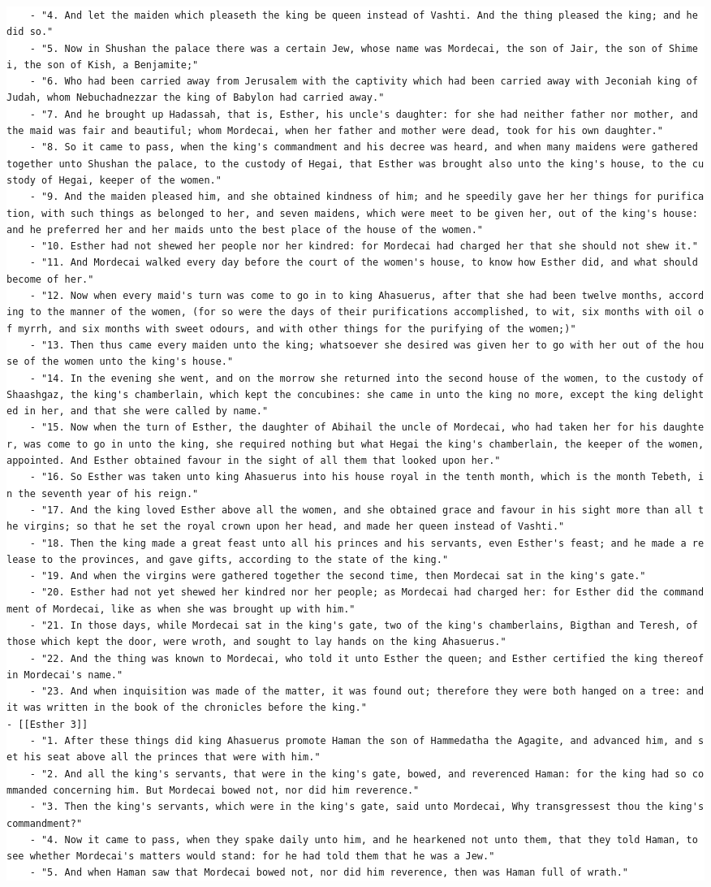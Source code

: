         - "4. And let the maiden which pleaseth the king be queen instead of Vashti. And the thing pleased the king; and he did so."
        - "5. Now in Shushan the palace there was a certain Jew, whose name was Mordecai, the son of Jair, the son of Shimei, the son of Kish, a Benjamite;"
        - "6. Who had been carried away from Jerusalem with the captivity which had been carried away with Jeconiah king of Judah, whom Nebuchadnezzar the king of Babylon had carried away."
        - "7. And he brought up Hadassah, that is, Esther, his uncle's daughter: for she had neither father nor mother, and the maid was fair and beautiful; whom Mordecai, when her father and mother were dead, took for his own daughter."
        - "8. So it came to pass, when the king's commandment and his decree was heard, and when many maidens were gathered together unto Shushan the palace, to the custody of Hegai, that Esther was brought also unto the king's house, to the custody of Hegai, keeper of the women."
        - "9. And the maiden pleased him, and she obtained kindness of him; and he speedily gave her her things for purification, with such things as belonged to her, and seven maidens, which were meet to be given her, out of the king's house: and he preferred her and her maids unto the best place of the house of the women."
        - "10. Esther had not shewed her people nor her kindred: for Mordecai had charged her that she should not shew it."
        - "11. And Mordecai walked every day before the court of the women's house, to know how Esther did, and what should become of her."
        - "12. Now when every maid's turn was come to go in to king Ahasuerus, after that she had been twelve months, according to the manner of the women, (for so were the days of their purifications accomplished, to wit, six months with oil of myrrh, and six months with sweet odours, and with other things for the purifying of the women;)"
        - "13. Then thus came every maiden unto the king; whatsoever she desired was given her to go with her out of the house of the women unto the king's house."
        - "14. In the evening she went, and on the morrow she returned into the second house of the women, to the custody of Shaashgaz, the king's chamberlain, which kept the concubines: she came in unto the king no more, except the king delighted in her, and that she were called by name."
        - "15. Now when the turn of Esther, the daughter of Abihail the uncle of Mordecai, who had taken her for his daughter, was come to go in unto the king, she required nothing but what Hegai the king's chamberlain, the keeper of the women, appointed. And Esther obtained favour in the sight of all them that looked upon her."
        - "16. So Esther was taken unto king Ahasuerus into his house royal in the tenth month, which is the month Tebeth, in the seventh year of his reign."
        - "17. And the king loved Esther above all the women, and she obtained grace and favour in his sight more than all the virgins; so that he set the royal crown upon her head, and made her queen instead of Vashti."
        - "18. Then the king made a great feast unto all his princes and his servants, even Esther's feast; and he made a release to the provinces, and gave gifts, according to the state of the king."
        - "19. And when the virgins were gathered together the second time, then Mordecai sat in the king's gate."
        - "20. Esther had not yet shewed her kindred nor her people; as Mordecai had charged her: for Esther did the commandment of Mordecai, like as when she was brought up with him."
        - "21. In those days, while Mordecai sat in the king's gate, two of the king's chamberlains, Bigthan and Teresh, of those which kept the door, were wroth, and sought to lay hands on the king Ahasuerus."
        - "22. And the thing was known to Mordecai, who told it unto Esther the queen; and Esther certified the king thereof in Mordecai's name."
        - "23. And when inquisition was made of the matter, it was found out; therefore they were both hanged on a tree: and it was written in the book of the chronicles before the king."
    - [[Esther 3]]
        - "1. After these things did king Ahasuerus promote Haman the son of Hammedatha the Agagite, and advanced him, and set his seat above all the princes that were with him."
        - "2. And all the king's servants, that were in the king's gate, bowed, and reverenced Haman: for the king had so commanded concerning him. But Mordecai bowed not, nor did him reverence."
        - "3. Then the king's servants, which were in the king's gate, said unto Mordecai, Why transgressest thou the king's commandment?"
        - "4. Now it came to pass, when they spake daily unto him, and he hearkened not unto them, that they told Haman, to see whether Mordecai's matters would stand: for he had told them that he was a Jew."
        - "5. And when Haman saw that Mordecai bowed not, nor did him reverence, then was Haman full of wrath."